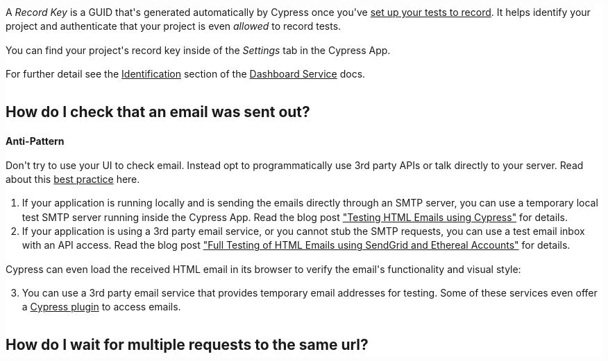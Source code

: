 A _Record Key_ is a GUID that's generated automatically by Cypress once you've
[set up your tests to record](/guides/dashboard/runs). It helps identify your
project and authenticate that your project is even _allowed_ to record tests.

You can find your project's record key inside of the _Settings_ tab in the
Cypress App.

<DocsImage src="/img/dashboard/record-key-shown-in-desktop-gui-configuration.jpg" alt="Record Key in Configuration Tab" ></DocsImage>

For further detail see the
[Identification](/guides/dashboard/projects#Identification) section of the
[Dashboard Service](/guides/dashboard/introduction) docs.

## <Icon name="angle-right"></Icon> How do I check that an email was sent out?

<Alert type="warning">

<strong class="alert-header">Anti-Pattern</strong>

Don't try to use your UI to check email. Instead opt to programmatically use 3rd
party APIs or talk directly to your server. Read about this
[best practice](/guides/references/best-practices#Visiting-external-sites) here.

</Alert>

1. If your application is running locally and is sending the emails directly
   through an SMTP server, you can use a temporary local test SMTP server
   running inside the Cypress App. Read the blog post
   ["Testing HTML Emails using Cypress"](https://www.cypress.io/blog/2021/05/11/testing-html-emails-using-cypress/)
   for details.
2. If your application is using a 3rd party email service, or you cannot stub
   the SMTP requests, you can use a test email inbox with an API access. Read
   the blog post
   ["Full Testing of HTML Emails using SendGrid and Ethereal Accounts"](https://www.cypress.io/blog/2021/05/24/full-testing-of-html-emails-using-ethereal-accounts/)
   for details.

Cypress can even load the received HTML email in its browser to verify the
email's functionality and visual style:

<DocsImage
  src="/img/guides/references/email-test.png"
  title="The HTML email loaded during the test"
  alt="The test finds and clicks the Confirm registration button"></DocsImage>

3. You can use a 3rd party email service that provides temporary email addresses
   for testing. Some of these services even offer a
   [Cypress plugin](/plugins/directory#Email) to access emails.

## <Icon name="angle-right"></Icon> How do I wait for multiple requests to the same url?
